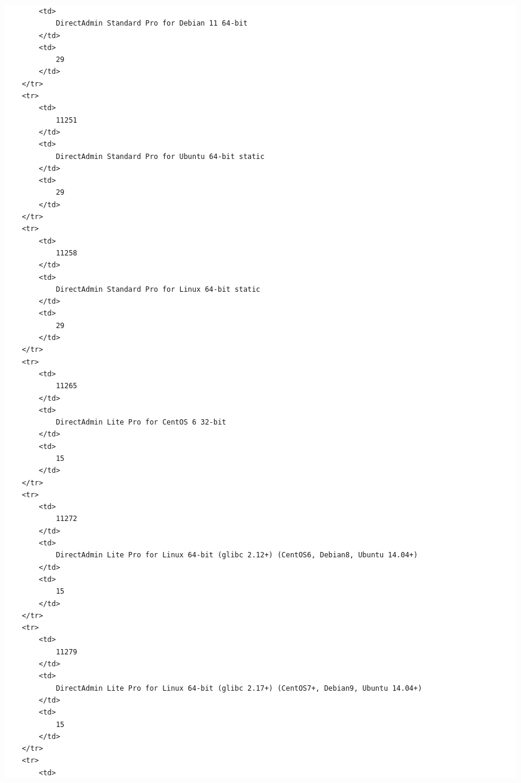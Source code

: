 			<td>
				DirectAdmin Standard Pro for Debian 11 64-bit
			</td>
			<td>
				29
			</td>
		</tr>
		<tr>
			<td>
				11251
			</td>
			<td>
				DirectAdmin Standard Pro for Ubuntu 64-bit static
			</td>
			<td>
				29
			</td>
		</tr>
		<tr>
			<td>
				11258
			</td>
			<td>
				DirectAdmin Standard Pro for Linux 64-bit static
			</td>
			<td>
				29
			</td>
		</tr>
		<tr>
			<td>
				11265
			</td>
			<td>
				DirectAdmin Lite Pro for CentOS 6 32-bit
			</td>
			<td>
				15
			</td>
		</tr>
		<tr>
			<td>
				11272
			</td>
			<td>
				DirectAdmin Lite Pro for Linux 64-bit (glibc 2.12+) (CentOS6, Debian8, Ubuntu 14.04+)
			</td>
			<td>
				15
			</td>
		</tr>
		<tr>
			<td>
				11279
			</td>
			<td>
				DirectAdmin Lite Pro for Linux 64-bit (glibc 2.17+) (CentOS7+, Debian9, Ubuntu 14.04+)
			</td>
			<td>
				15
			</td>
		</tr>
		<tr>
			<td>